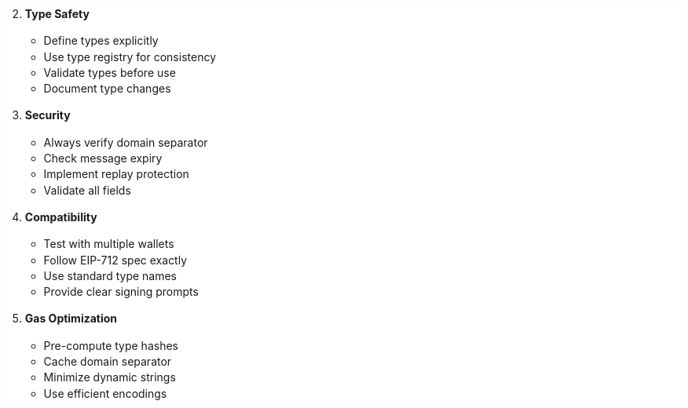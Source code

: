 2. **Type Safety**
   - Define types explicitly
   - Use type registry for consistency
   - Validate types before use
   - Document type changes

3. **Security**
   - Always verify domain separator
   - Check message expiry
   - Implement replay protection
   - Validate all fields

4. **Compatibility**
   - Test with multiple wallets
   - Follow EIP-712 spec exactly
   - Use standard type names
   - Provide clear signing prompts

5. **Gas Optimization**
   - Pre-compute type hashes
   - Cache domain separator
   - Minimize dynamic strings
   - Use efficient encodings